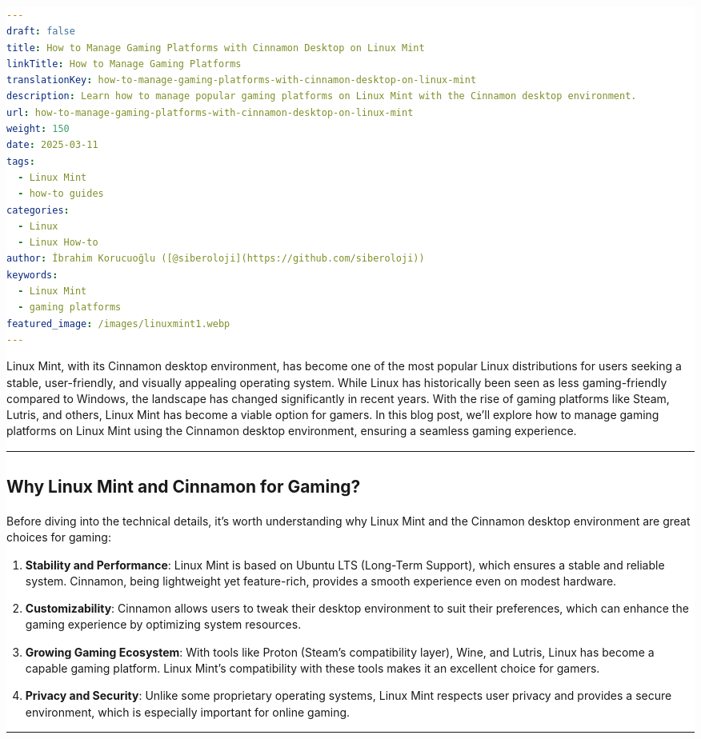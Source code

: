```yaml
---
draft: false
title: How to Manage Gaming Platforms with Cinnamon Desktop on Linux Mint
linkTitle: How to Manage Gaming Platforms
translationKey: how-to-manage-gaming-platforms-with-cinnamon-desktop-on-linux-mint
description: Learn how to manage popular gaming platforms on Linux Mint with the Cinnamon desktop environment.
url: how-to-manage-gaming-platforms-with-cinnamon-desktop-on-linux-mint
weight: 150
date: 2025-03-11
tags:
  - Linux Mint
  - how-to guides
categories:
  - Linux
  - Linux How-to
author: İbrahim Korucuoğlu ([@siberoloji](https://github.com/siberoloji))
keywords:
  - Linux Mint
  - gaming platforms
featured_image: /images/linuxmint1.webp
---
```

Linux Mint, with its Cinnamon desktop environment, has become one of the most popular Linux distributions for users seeking a stable, user-friendly, and visually appealing operating system. While Linux has historically been seen as less gaming-friendly compared to Windows, the landscape has changed significantly in recent years. With the rise of gaming platforms like Steam, Lutris, and others, Linux Mint has become a viable option for gamers. In this blog post, we’ll explore how to manage gaming platforms on Linux Mint using the Cinnamon desktop environment, ensuring a seamless gaming experience.

---

## Why Linux Mint and Cinnamon for Gaming?

Before diving into the technical details, it’s worth understanding why Linux Mint and the Cinnamon desktop environment are great choices for gaming:

1. **Stability and Performance**: Linux Mint is based on Ubuntu LTS (Long-Term Support), which ensures a stable and reliable system. Cinnamon, being lightweight yet feature-rich, provides a smooth experience even on modest hardware.

2. **Customizability**: Cinnamon allows users to tweak their desktop environment to suit their preferences, which can enhance the gaming experience by optimizing system resources.

3. **Growing Gaming Ecosystem**: With tools like Proton (Steam’s compatibility layer), Wine, and Lutris, Linux has become a capable gaming platform. Linux Mint’s compatibility with these tools makes it an excellent choice for gamers.

4. **Privacy and Security**: Unlike some proprietary operating systems, Linux Mint respects user privacy and provides a secure environment, which is especially important for online gaming.

---